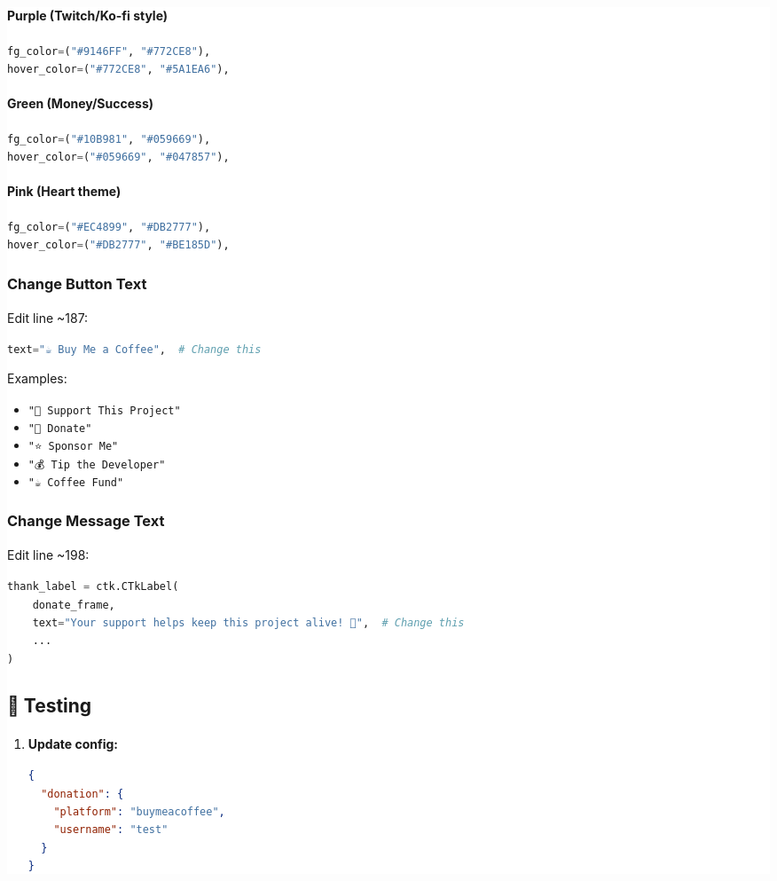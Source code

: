 #### Purple (Twitch/Ko-fi style)
```python
fg_color=("#9146FF", "#772CE8"),
hover_color=("#772CE8", "#5A1EA6"),
```

#### Green (Money/Success)
```python
fg_color=("#10B981", "#059669"),
hover_color=("#059669", "#047857"),
```

#### Pink (Heart theme)
```python
fg_color=("#EC4899", "#DB2777"),
hover_color=("#DB2777", "#BE185D"),
```

### Change Button Text

Edit line ~187:
```python
text="☕ Buy Me a Coffee",  # Change this
```

Examples:
- `"💖 Support This Project"`
- `"🎁 Donate"`
- `"⭐ Sponsor Me"`
- `"💰 Tip the Developer"`
- `"☕ Coffee Fund"`

### Change Message Text

Edit line ~198:
```python
thank_label = ctk.CTkLabel(
    donate_frame,
    text="Your support helps keep this project alive! 🚀",  # Change this
    ...
)
```

## 📱 Testing

1. **Update config:**
   ```json
   {
     "donation": {
       "platform": "buymeacoffee",
       "username": "test"
     }
   }
   ```
